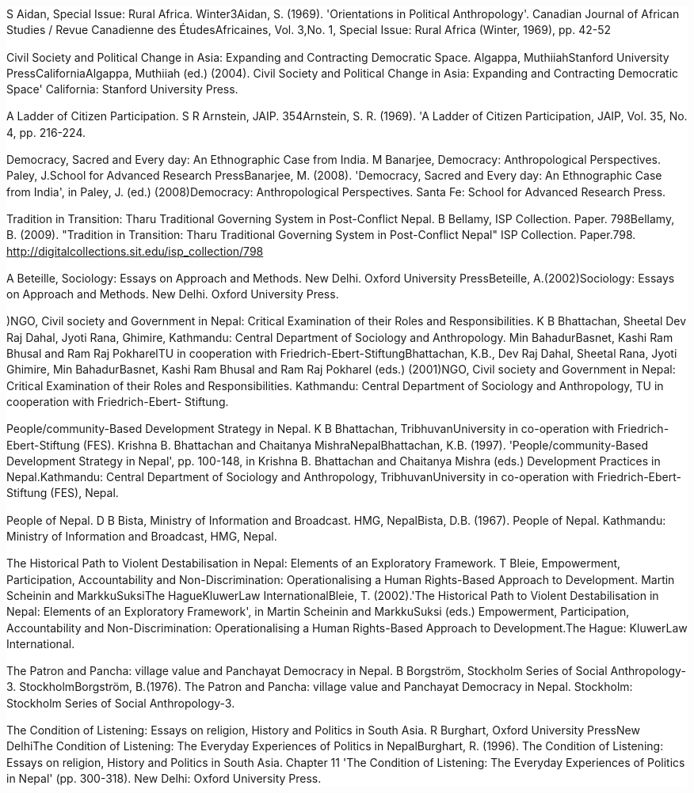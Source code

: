 S Aidan, Special Issue: Rural Africa. Winter3Aidan, S. (1969). 'Orientations in Political Anthropology'. Canadian Journal of African Studies / Revue Canadienne des ÉtudesAfricaines, Vol. 3,No. 1, Special Issue: Rural Africa (Winter, 1969), pp. 42-52

Civil Society and Political Change in Asia: Expanding and Contracting Democratic Space. Algappa, MuthiiahStanford University PressCaliforniaAlgappa, Muthiiah (ed.) (2004). Civil Society and Political Change in Asia: Expanding and Contracting Democratic Space' California: Stanford University Press.

A Ladder of Citizen Participation. S R Arnstein, JAIP. 354Arnstein, S. R. (1969). 'A Ladder of Citizen Participation, JAIP, Vol. 35, No. 4, pp. 216-224.

Democracy, Sacred and Every day: An Ethnographic Case from India. M Banarjee, Democracy: Anthropological Perspectives. Paley, J.School for Advanced Research PressBanarjee, M. (2008). 'Democracy, Sacred and Every day: An Ethnographic Case from India', in Paley, J. (ed.) (2008)Democracy: Anthropological Perspectives. Santa Fe: School for Advanced Research Press.

Tradition in Transition: Tharu Traditional Governing System in Post-Conflict Nepal. B Bellamy, ISP Collection. Paper. 798Bellamy, B. (2009). "Tradition in Transition: Tharu Traditional Governing System in Post-Conflict Nepal" ISP Collection. Paper.798. http://digitalcollections.sit.edu/isp_collection/798

A Beteille, Sociology: Essays on Approach and Methods. New Delhi. Oxford University PressBeteille, A.(2002)Sociology: Essays on Approach and Methods. New Delhi. Oxford University Press.

)NGO, Civil society and Government in Nepal: Critical Examination of their Roles and Responsibilities. K B Bhattachan, Sheetal Dev Raj Dahal, Jyoti Rana, Ghimire, Kathmandu: Central Department of Sociology and Anthropology. Min BahadurBasnet, Kashi Ram Bhusal and Ram Raj PokharelTU in cooperation with Friedrich-Ebert-StiftungBhattachan, K.B., Dev Raj Dahal, Sheetal Rana, Jyoti Ghimire, Min BahadurBasnet, Kashi Ram Bhusal and Ram Raj Pokharel (eds.) (2001)NGO, Civil society and Government in Nepal: Critical Examination of their Roles and Responsibilities. Kathmandu: Central Department of Sociology and Anthropology, TU in cooperation with Friedrich-Ebert- Stiftung.

People/community-Based Development Strategy in Nepal. K B Bhattachan, TribhuvanUniversity in co-operation with Friedrich-Ebert-Stiftung (FES). Krishna B. Bhattachan and Chaitanya MishraNepalBhattachan, K.B. (1997). 'People/community-Based Development Strategy in Nepal', pp. 100-148, in Krishna B. Bhattachan and Chaitanya Mishra (eds.) Development Practices in Nepal.Kathmandu: Central Department of Sociology and Anthropology, TribhuvanUniversity in co-operation with Friedrich-Ebert-Stiftung (FES), Nepal.

People of Nepal. D B Bista, Ministry of Information and Broadcast. HMG, NepalBista, D.B. (1967). People of Nepal. Kathmandu: Ministry of Information and Broadcast, HMG, Nepal.

The Historical Path to Violent Destabilisation in Nepal: Elements of an Exploratory Framework. T Bleie, Empowerment, Participation, Accountability and Non-Discrimination: Operationalising a Human Rights-Based Approach to Development. Martin Scheinin and MarkkuSuksiThe HagueKluwerLaw InternationalBleie, T. (2002).'The Historical Path to Violent Destabilisation in Nepal: Elements of an Exploratory Framework', in Martin Scheinin and MarkkuSuksi (eds.) Empowerment, Participation, Accountability and Non-Discrimination: Operationalising a Human Rights-Based Approach to Development.The Hague: KluwerLaw International.

The Patron and Pancha: village value and Panchayat Democracy in Nepal. B Borgström, Stockholm Series of Social Anthropology-3. StockholmBorgström, B.(1976). The Patron and Pancha: village value and Panchayat Democracy in Nepal. Stockholm: Stockholm Series of Social Anthropology-3.

The Condition of Listening: Essays on religion, History and Politics in South Asia. R Burghart, Oxford University PressNew DelhiThe Condition of Listening: The Everyday Experiences of Politics in NepalBurghart, R. (1996). The Condition of Listening: Essays on religion, History and Politics in South Asia. Chapter 11 'The Condition of Listening: The Everyday Experiences of Politics in Nepal' (pp. 300-318). New Delhi: Oxford University Press.
